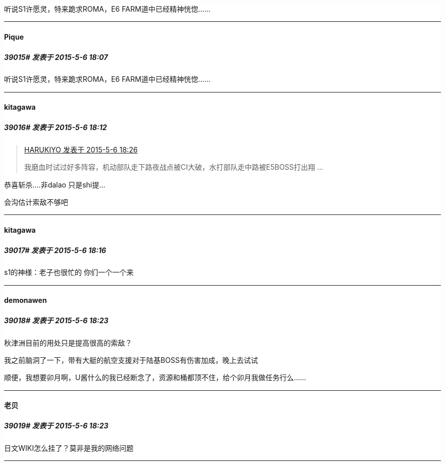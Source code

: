 
听说S1许愿灵，特来跪求ROMA，E6 FARM道中已经精神恍惚……


*****

####  Pique  
##### 39015#       发表于 2015-5-6 18:07


听说S1许愿灵，特来跪求ROMA，E6 FARM道中已经精神恍惚……


*****

####  kitagawa  
##### 39016#       发表于 2015-5-6 18:12


<blockquote><a href="httphttps://bbs.saraba1st.com/2b/forum.php?mod=redirect&amp;goto=findpost&amp;pid=28875447&amp;ptid=930880" target="_blank">HARUKIYO 发表于 2015-5-6 18:26</a>

我磨血时试过好多阵容，机动部队走下路夜战点被CI大破，水打部队走中路被E5BOSS打出翔 ...</blockquote>
恭喜斩杀....非dalao 只是shi提...


会沟估计索敌不够吧 


*****

####  kitagawa  
##### 39017#       发表于 2015-5-6 18:16


s1的神様：老子也很忙的 你们一个一个来


*****

####  demonawen  
##### 39018#       发表于 2015-5-6 18:23


秋津洲目前的用处只是提高很高的索敌？

我之前脑洞了一下，带有大艇的航空支援对于陆基BOSS有伤害加成，晚上去试试


顺便，我想要卯月啊，U酱什么的我已经断念了，资源和桶都顶不住，给个卯月我做任务行么……


*****

####  老贝  
##### 39019#       发表于 2015-5-6 18:23


日文WIKI怎么挂了？莫非是我的网络问题


*****
